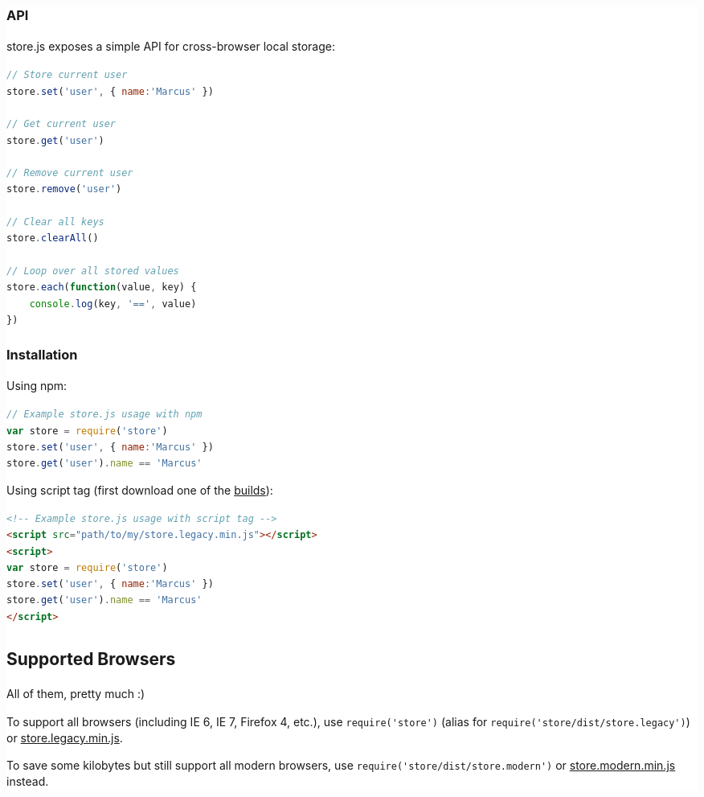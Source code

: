 ### API

store.js exposes a simple API for cross-browser local storage:

```js
// Store current user
store.set('user', { name:'Marcus' })

// Get current user
store.get('user')

// Remove current user
store.remove('user')

// Clear all keys
store.clearAll()

// Loop over all stored values
store.each(function(value, key) {
	console.log(key, '==', value)
})
```

### Installation

Using npm:

```js
// Example store.js usage with npm
var store = require('store')
store.set('user', { name:'Marcus' })
store.get('user').name == 'Marcus'
```

Using script tag (first download one of the [builds](dist/)):

```html
<!-- Example store.js usage with script tag -->
<script src="path/to/my/store.legacy.min.js"></script>
<script>
var store = require('store')
store.set('user', { name:'Marcus' })
store.get('user').name == 'Marcus'
</script>
```



Supported Browsers
------------------

All of them, pretty much :)

To support all browsers (including IE 6, IE 7, Firefox 4, etc.), use `require('store')` (alias for `require('store/dist/store.legacy')`) or [store.legacy.min.js](dist/store.legacy.min.js).

To save some kilobytes but still support all modern browsers, use `require('store/dist/store.modern')` or [store.modern.min.js](dist/store.modern.min.js) instead.
